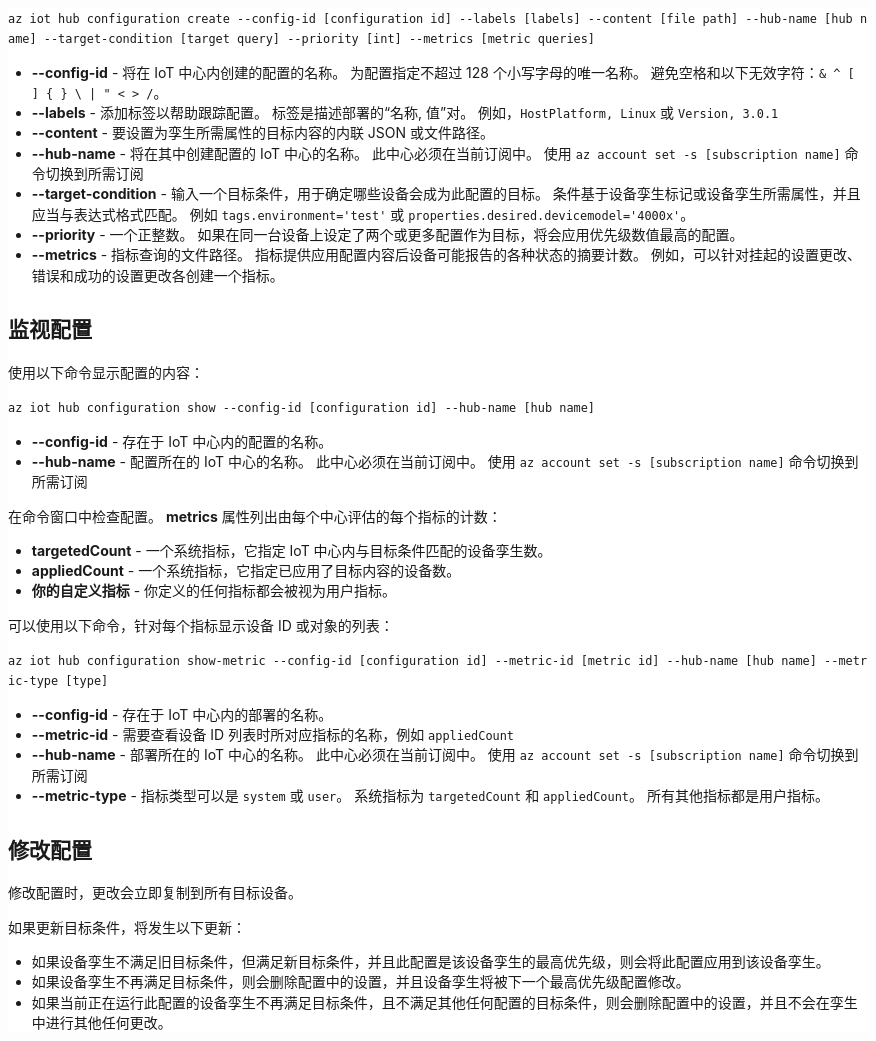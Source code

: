    ```cli
   az iot hub configuration create --config-id [configuration id] --labels [labels] --content [file path] --hub-name [hub name] --target-condition [target query] --priority [int] --metrics [metric queries]
   ```

* **--config-id** - 将在 IoT 中心内创建的配置的名称。 为配置指定不超过 128 个小写字母的唯一名称。 避免空格和以下无效字符：`& ^ [ ] { } \ | " < > /`。
* **--labels** - 添加标签以帮助跟踪配置。 标签是描述部署的“名称, 值”对。 例如，`HostPlatform, Linux` 或 `Version, 3.0.1`
* **--content** - 要设置为孪生所需属性的目标内容的内联 JSON 或文件路径。 
* **--hub-name** - 将在其中创建配置的 IoT 中心的名称。 此中心必须在当前订阅中。 使用 `az account set -s [subscription name]` 命令切换到所需订阅
* **--target-condition** - 输入一个目标条件，用于确定哪些设备会成为此配置的目标。 条件基于设备孪生标记或设备孪生所需属性，并且应当与表达式格式匹配。 例如 `tags.environment='test'` 或 `properties.desired.devicemodel='4000x'`。 
* **--priority** - 一个正整数。 如果在同一台设备上设定了两个或更多配置作为目标，将会应用优先级数值最高的配置。
* **--metrics** - 指标查询的文件路径。 指标提供应用配置内容后设备可能报告的各种状态的摘要计数。 例如，可以针对挂起的设置更改、错误和成功的设置更改各创建一个指标。 

## <a name="monitor-a-configuration"></a>监视配置

使用以下命令显示配置的内容：

   ```cli
az iot hub configuration show --config-id [configuration id] --hub-name [hub name]
   ```
* **--config-id** - 存在于 IoT 中心内的配置的名称。
* **--hub-name** - 配置所在的 IoT 中心的名称。 此中心必须在当前订阅中。 使用 `az account set -s [subscription name]` 命令切换到所需订阅

在命令窗口中检查配置。 **metrics** 属性列出由每个中心评估的每个指标的计数：
* **targetedCount** - 一个系统指标，它指定 IoT 中心内与目标条件匹配的设备孪生数。
* **appliedCount** - 一个系统指标，它指定已应用了目标内容的设备数。
* **你的自定义指标** - 你定义的任何指标都会被视为用户指标。

可以使用以下命令，针对每个指标显示设备 ID 或对象的列表：

   ```cli
az iot hub configuration show-metric --config-id [configuration id] --metric-id [metric id] --hub-name [hub name] --metric-type [type] 
   ```

* **--config-id** - 存在于 IoT 中心内的部署的名称。
* **--metric-id** - 需要查看设备 ID 列表时所对应指标的名称，例如 `appliedCount`
* **--hub-name** - 部署所在的 IoT 中心的名称。 此中心必须在当前订阅中。 使用 `az account set -s [subscription name]` 命令切换到所需订阅
* **--metric-type** - 指标类型可以是 `system` 或 `user`。  系统指标为 `targetedCount` 和 `appliedCount`。 所有其他指标都是用户指标。

## <a name="modify-a-configuration"></a>修改配置

修改配置时，更改会立即复制到所有目标设备。 

如果更新目标条件，将发生以下更新：
* 如果设备孪生不满足旧目标条件，但满足新目标条件，并且此配置是该设备孪生的最高优先级，则会将此配置应用到该设备孪生。 
* 如果设备孪生不再满足目标条件，则会删除配置中的设置，并且设备孪生将被下一个最高优先级配置修改。 
* 如果当前正在运行此配置的设备孪生不再满足目标条件，且不满足其他任何配置的目标条件，则会删除配置中的设置，并且不会在孪生中进行其他任何更改。 


[lnk-device-twin]: iot-hub-devguide-device-twins.md
[lnk-bulkIDs]: iot-hub-bulk-identity-mgmt.md
[lnk-metrics]: iot-hub-metrics.md
[lnk-monitor]: iot-hub-operations-monitoring.md
[lnk-devguide]: iot-hub-devguide.md
[lnk-portal]: https://portal.azure.cn